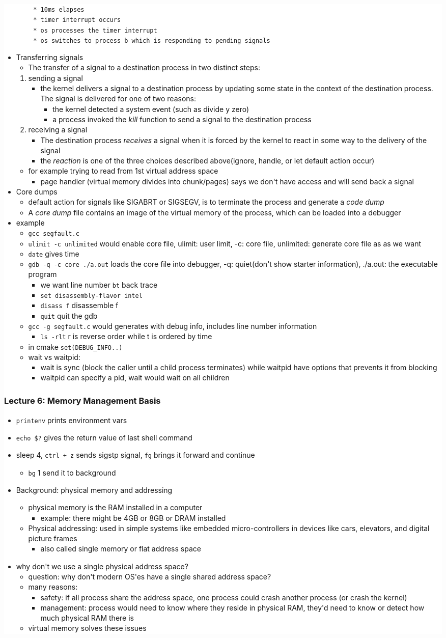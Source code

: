             * 10ms elapses
            * timer interrupt occurs
            * os processes the timer interrupt
            * os switches to process b which is responding to pending signals
- Transferring signals
    + The transfer of a signal to a destination process in two distinct steps:
    1. sending a signal
        - the kernel delivers a signal to a destination process by updating some state in the context of the destination process. The signal is delivered for one of two reasons:
            + the kernel detected a system event (such as divide y zero)
            + a process invoked the *kill* function to send a signal to the destination process
    2. receiving a signal
        - The destination process *receives* a signal when it is forced by the kernel to react in some way to the delivery of the signal
        - the *reaction* is one of the three choices described above(ignore, handle, or let default action occur)
    - for example trying to read from 1st virtual address space
        - page handler (virtual memory divides into chunk/pages) says we don't have access and will send back a signal
- Core dumps
    + default action for signals like SIGABRT or SIGSEGV, is to terminate the process and generate a *code dump*
    + A *core dump* file contains an image of the virtual memory of the process, which can be loaded into a debugger
- example
    + `gcc segfault.c`
    + `ulimit -c unlimited` would enable core file, ulimit: user limit, -c: core file, unlimited: generate core file as as we want
    - `date` gives time
    - `gdb -q -c core ./a.out` loads the core file into debugger, -q: quiet(don't show starter information), ./a.out: the executable program
        + we want line number `bt` back trace
        + `set disassembly-flavor intel`
        + `disass f` disassemble f
        + `quit` quit the gdb
    + `gcc -g segfault.c` would generates with debug info, includes line number information
        * `ls -rlt` r is reverse order while t is ordered by time
    * in cmake `set(DEBUG_INFO..)`
    * wait vs waitpid:
        - wait is sync (block the caller until a child process terminates) while waitpid have options that prevents it from blocking
        - waitpid can specify a pid, wait would wait on all children

### Lecture 6: Memory Management Basis

- `printenv` prints environment vars
- `echo $?` gives the return value of last shell command
- sleep 4, `ctrl + z` sends sigstp signal, `fg` brings it forward and continue
    + `bg` 1 send it to background

- Background: physical memory and addressing
    + physical memory is the RAM installed in a computer
        * example: there might be 4GB or 8GB or DRAM installed
    * Physical addressing: used in simple systems like embedded micro-controllers in devices like cars, elevators, and digital picture frames
        - also called single memory or flat address space
* why don't we use a single physical address space?
    - question: why don't modern OS'es have a single shared address space?
    - many reasons: 
        + safety: if all process share the address space, one process could crash another process (or crash the kernel)
        + management: process would need to know where they reside in physical RAM, they'd need to know or detect how much physical RAM there is
    + virtual memory solves these issues